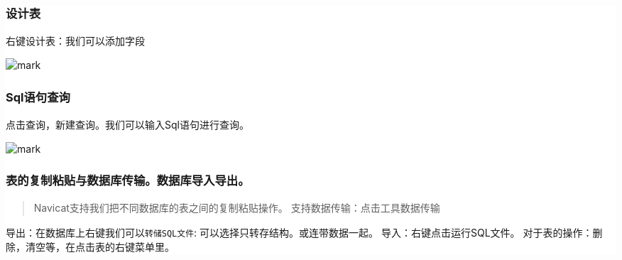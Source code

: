 ### 设计表

右键设计表：我们可以添加字段

![mark](http://myphoto.mtianyan.cn/blog/180106/ajiDfHmBim.png?imageslim)

### Sql语句查询

点击查询，新建查询。我们可以输入Sql语句进行查询。

![mark](http://myphoto.mtianyan.cn/blog/180106/1b0h7dh3AC.png?imageslim)


### 表的复制粘贴与数据库传输。数据库导入导出。

>Navicat支持我们把不同数据库的表之间的复制粘贴操作。
>支持数据传输：点击工具数据传输

导出：在数据库上右键我们可以`转储SQL文件`: 可以选择只转存结构。或连带数据一起。
导入：右键点击运行SQL文件。
对于表的操作：删除，清空等，在点击表的右键菜单里。
